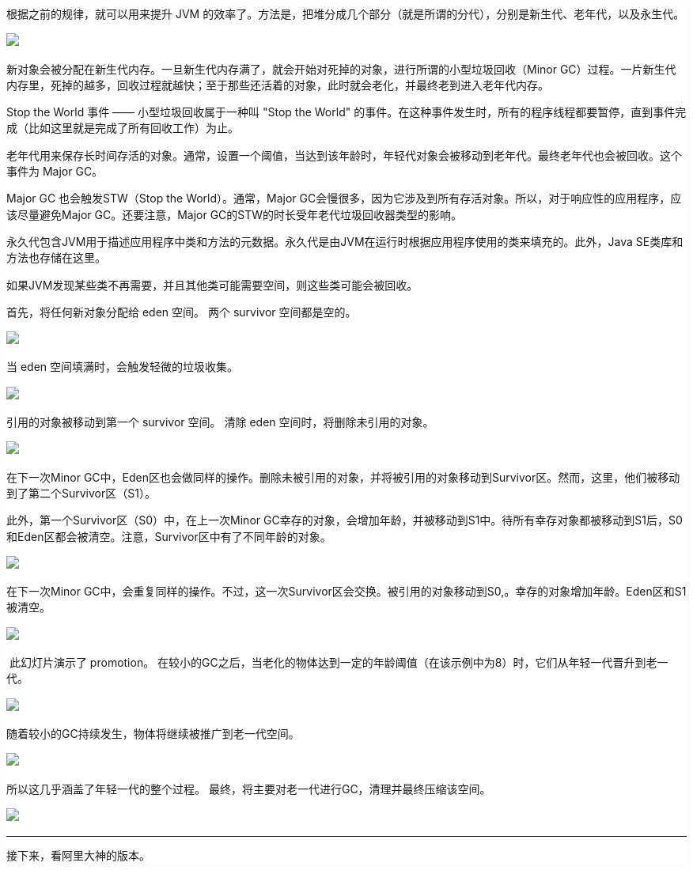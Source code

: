 根据之前的规律，就可以用来提升 JVM 的效率了。方法是，把堆分成几个部分（就是所谓的分代），分别是新生代、老年代，以及永生代。

![](https://cdn.tobebetterjavaer.com/tobebetterjavaer/images/jvm/tujie-gc-590c5011-48c4-4543-bd26-6f14c2b8614b.png)

新对象会被分配在新生代内存。一旦新生代内存满了，就会开始对死掉的对象，进行所谓的小型垃圾回收（Minor GC）过程。一片新生代内存里，死掉的越多，回收过程就越快；至于那些还活着的对象，此时就会老化，并最终老到进入老年代内存。

Stop the World 事件 —— 小型垃圾回收属于一种叫 "Stop the World" 的事件。在这种事件发生时，所有的程序线程都要暂停，直到事件完成（比如这里就是完成了所有回收工作）为止。

老年代用来保存长时间存活的对象。通常，设置一个阈值，当达到该年龄时，年轻代对象会被移动到老年代。最终老年代也会被回收。这个事件为 Major GC。

Major GC 也会触发STW（Stop the World）。通常，Major GC会慢很多，因为它涉及到所有存活对象。所以，对于响应性的应用程序，应该尽量避免Major GC。还要注意，Major GC的STW的时长受年老代垃圾回收器类型的影响。

永久代包含JVM用于描述应用程序中类和方法的元数据。永久代是由JVM在运行时根据应用程序使用的类来填充的。此外，Java SE类库和方法也存储在这里。

如果JVM发现某些类不再需要，并且其他类可能需要空间，则这些类可能会被回收。

首先，将任何新对象分配给 eden 空间。 两个 survivor 空间都是空的。

![](https://cdn.tobebetterjavaer.com/tobebetterjavaer/images/jvm/tujie-gc-efe9657b-c7a6-48a8-9037-0e709b1d236c.jpg)

当 eden 空间填满时，会触发轻微的垃圾收集。

![](https://cdn.tobebetterjavaer.com/tobebetterjavaer/images/jvm/tujie-gc-2497947b-92b5-4a7c-9399-1909a3153660.jpg)

引用的对象被移动到第一个 survivor 空间。 清除 eden 空间时，将删除未引用的对象。

![](https://cdn.tobebetterjavaer.com/tobebetterjavaer/images/jvm/tujie-gc-2b431315-26fa-4ea0-843a-c63ca568f960.jpg)

在下一次Minor GC中，Eden区也会做同样的操作。删除未被引用的对象，并将被引用的对象移动到Survivor区。然而，这里，他们被移动到了第二个Survivor区（S1）。

此外，第一个Survivor区（S0）中，在上一次Minor GC幸存的对象，会增加年龄，并被移动到S1中。待所有幸存对象都被移动到S1后，S0和Eden区都会被清空。注意，Survivor区中有了不同年龄的对象。

![](https://cdn.tobebetterjavaer.com/tobebetterjavaer/images/jvm/tujie-gc-e2560f59-9b24-4d16-88db-b6ac4d0b6ffe.jpg)

在下一次Minor GC中，会重复同样的操作。不过，这一次Survivor区会交换。被引用的对象移动到S0,。幸存的对象增加年龄。Eden区和S1被清空。

![](https://cdn.tobebetterjavaer.com/tobebetterjavaer/images/jvm/tujie-gc-aa9f883a-12db-4c8b-8391-3c289b53d804.jpg)

 此幻灯片演示了 promotion。 在较小的GC之后，当老化的物体达到一定的年龄阈值（在该示例中为8）时，它们从年轻一代晋升到老一代。

![](https://cdn.tobebetterjavaer.com/tobebetterjavaer/images/jvm/tujie-gc-dec96816-2912-4127-aaaa-a4d987123f52.jpg)

随着较小的GC持续发生，物体将继续被推广到老一代空间。

![](https://cdn.tobebetterjavaer.com/tobebetterjavaer/images/jvm/tujie-gc-6cb31f8a-2eac-489c-88bd-fc643996ab49.jpg)

所以这几乎涵盖了年轻一代的整个过程。 最终，将主要对老一代进行GC，清理并最终压缩该空间。

![](https://cdn.tobebetterjavaer.com/tobebetterjavaer/images/jvm/tujie-gc-df98a004-e233-4fb5-a31a-f422033ecfa7.jpg)

--------

接下来，看阿里大神的版本。
